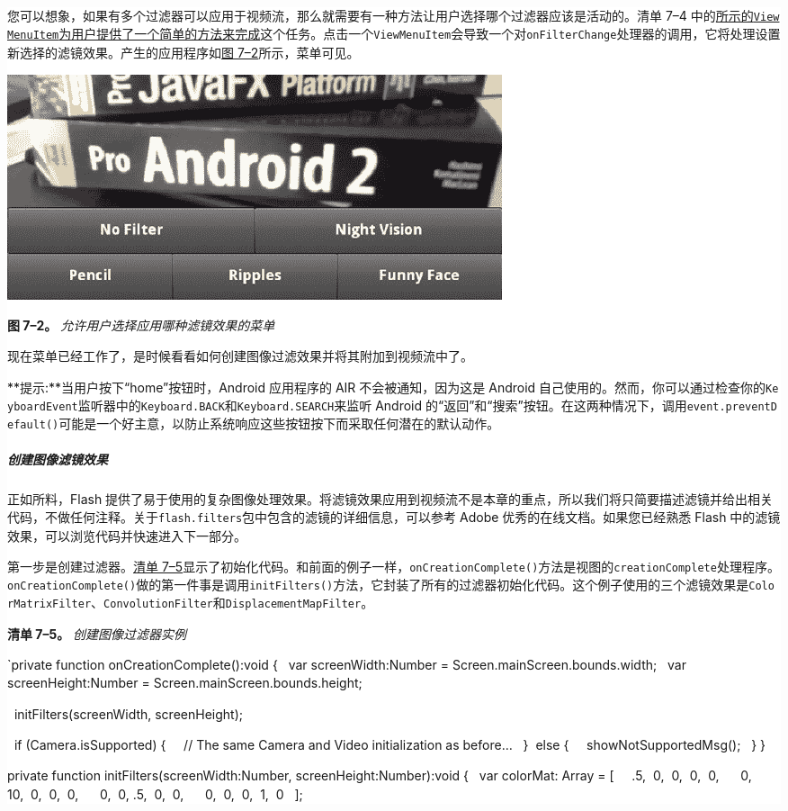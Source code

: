 您可以想象，如果有多个过滤器可以应用于视频流，那么就需要有一种方法让用户选择哪个过滤器应该是活动的。清单 7–4 中的[所示的`ViewMenuItem`为用户提供了一个简单的方法来完成](#list_7_4)这个任务。点击一个`ViewMenuItem`会导致一个对`onFilterChange`处理器的调用，它将处理设置新选择的滤镜效果。产生的应用程序如[图 7–2](#fig_7_2)所示，菜单可见。

![images](img/0702.jpg)

**图 7–2。** *允许用户选择应用哪种滤镜效果的菜单*

现在菜单已经工作了，是时候看看如何创建图像过滤效果并将其附加到视频流中了。

**提示:**当用户按下“home”按钮时，Android 应用程序的 AIR 不会被通知，因为这是 Android 自己使用的。然而，你可以通过检查你的`KeyboardEvent`监听器中的`Keyboard.BACK`和`Keyboard.SEARCH`来监听 Android 的“返回”和“搜索”按钮。在这两种情况下，调用`event.preventDefault()`可能是一个好主意，以防止系统响应这些按钮按下而采取任何潜在的默认动作。

##### 创建图像滤镜效果

正如所料，Flash 提供了易于使用的复杂图像处理效果。将滤镜效果应用到视频流不是本章的重点，所以我们将只简要描述滤镜并给出相关代码，不做任何注释。关于`flash.filters`包中包含的滤镜的详细信息，可以参考 Adobe 优秀的在线文档。如果您已经熟悉 Flash 中的滤镜效果，可以浏览代码并快速进入下一部分。

第一步是创建过滤器。[清单 7–5](#list_7_5)显示了初始化代码。和前面的例子一样，`onCreationComplete()`方法是视图的`creationComplete`处理程序。`onCreationComplete()`做的第一件事是调用`initFilters()`方法，它封装了所有的过滤器初始化代码。这个例子使用的三个滤镜效果是`ColorMatrixFilter`、`ConvolutionFilter`和`DisplacementMapFilter`。

**清单 7–5。** *创建图像过滤器实例*

`private function onCreationComplete():void {
  var screenWidth:Number = Screen.mainScreen.bounds.width;
  var screenHeight:Number = Screen.mainScreen.bounds.height;

  initFilters(screenWidth, screenHeight);

  if (Camera.isSupported) {
    // The same Camera and Video initialization as before…
  }  else {
    showNotSupportedMsg();
  }
}

private function initFilters(screenWidth:Number, screenHeight:Number):void {
  var colorMat: Array = [
    .5,  0,  0,  0,  0,
     0, 10,  0,  0,  0,
     0,  0, .5,  0,  0,
     0,  0,  0,  1,  0
  ];
